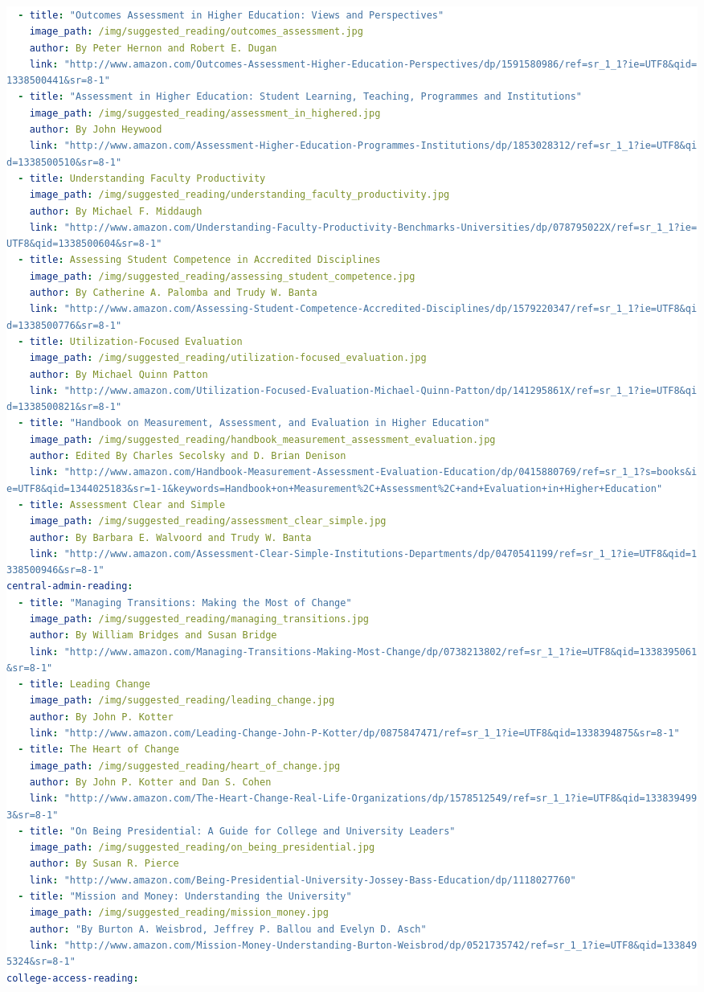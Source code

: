 ```yaml
  - title: "Outcomes Assessment in Higher Education: Views and Perspectives"
    image_path: /img/suggested_reading/outcomes_assessment.jpg
    author: By Peter Hernon and Robert E. Dugan
    link: "http://www.amazon.com/Outcomes-Assessment-Higher-Education-Perspectives/dp/1591580986/ref=sr_1_1?ie=UTF8&qid=1338500441&sr=8-1"
  - title: "Assessment in Higher Education: Student Learning, Teaching, Programmes and Institutions"
    image_path: /img/suggested_reading/assessment_in_highered.jpg
    author: By John Heywood
    link: "http://www.amazon.com/Assessment-Higher-Education-Programmes-Institutions/dp/1853028312/ref=sr_1_1?ie=UTF8&qid=1338500510&sr=8-1"
  - title: Understanding Faculty Productivity
    image_path: /img/suggested_reading/understanding_faculty_productivity.jpg
    author: By Michael F. Middaugh
    link: "http://www.amazon.com/Understanding-Faculty-Productivity-Benchmarks-Universities/dp/078795022X/ref=sr_1_1?ie=UTF8&qid=1338500604&sr=8-1"
  - title: Assessing Student Competence in Accredited Disciplines
    image_path: /img/suggested_reading/assessing_student_competence.jpg
    author: By Catherine A. Palomba and Trudy W. Banta
    link: "http://www.amazon.com/Assessing-Student-Competence-Accredited-Disciplines/dp/1579220347/ref=sr_1_1?ie=UTF8&qid=1338500776&sr=8-1"
  - title: Utilization-Focused Evaluation
    image_path: /img/suggested_reading/utilization-focused_evaluation.jpg
    author: By Michael Quinn Patton
    link: "http://www.amazon.com/Utilization-Focused-Evaluation-Michael-Quinn-Patton/dp/141295861X/ref=sr_1_1?ie=UTF8&qid=1338500821&sr=8-1"
  - title: "Handbook on Measurement, Assessment, and Evaluation in Higher Education"
    image_path: /img/suggested_reading/handbook_measurement_assessment_evaluation.jpg
    author: Edited By Charles Secolsky and D. Brian Denison
    link: "http://www.amazon.com/Handbook-Measurement-Assessment-Evaluation-Education/dp/0415880769/ref=sr_1_1?s=books&ie=UTF8&qid=1344025183&sr=1-1&keywords=Handbook+on+Measurement%2C+Assessment%2C+and+Evaluation+in+Higher+Education"
  - title: Assessment Clear and Simple
    image_path: /img/suggested_reading/assessment_clear_simple.jpg
    author: By Barbara E. Walvoord and Trudy W. Banta
    link: "http://www.amazon.com/Assessment-Clear-Simple-Institutions-Departments/dp/0470541199/ref=sr_1_1?ie=UTF8&qid=1338500946&sr=8-1"
central-admin-reading:
  - title: "Managing Transitions: Making the Most of Change"
    image_path: /img/suggested_reading/managing_transitions.jpg
    author: By William Bridges and Susan Bridge
    link: "http://www.amazon.com/Managing-Transitions-Making-Most-Change/dp/0738213802/ref=sr_1_1?ie=UTF8&qid=1338395061&sr=8-1"
  - title: Leading Change
    image_path: /img/suggested_reading/leading_change.jpg
    author: By John P. Kotter
    link: "http://www.amazon.com/Leading-Change-John-P-Kotter/dp/0875847471/ref=sr_1_1?ie=UTF8&qid=1338394875&sr=8-1"
  - title: The Heart of Change
    image_path: /img/suggested_reading/heart_of_change.jpg
    author: By John P. Kotter and Dan S. Cohen
    link: "http://www.amazon.com/The-Heart-Change-Real-Life-Organizations/dp/1578512549/ref=sr_1_1?ie=UTF8&qid=1338394993&sr=8-1"
  - title: "On Being Presidential: A Guide for College and University Leaders"
    image_path: /img/suggested_reading/on_being_presidential.jpg
    author: By Susan R. Pierce
    link: "http://www.amazon.com/Being-Presidential-University-Jossey-Bass-Education/dp/1118027760"
  - title: "Mission and Money: Understanding the University"
    image_path: /img/suggested_reading/mission_money.jpg
    author: "By Burton A. Weisbrod, Jeffrey P. Ballou and Evelyn D. Asch"
    link: "http://www.amazon.com/Mission-Money-Understanding-Burton-Weisbrod/dp/0521735742/ref=sr_1_1?ie=UTF8&qid=1338495324&sr=8-1"
college-access-reading:
```